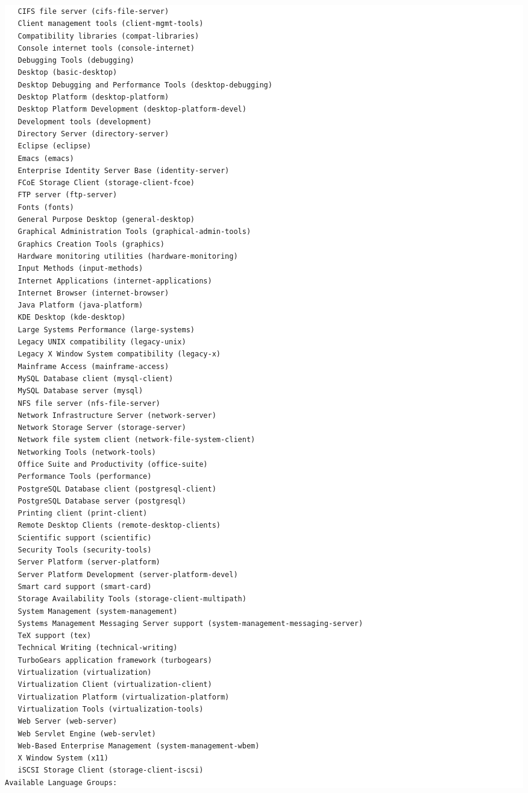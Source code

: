        CIFS file server (cifs-file-server)
       Client management tools (client-mgmt-tools)
       Compatibility libraries (compat-libraries)
       Console internet tools (console-internet)
       Debugging Tools (debugging)
       Desktop (basic-desktop)
       Desktop Debugging and Performance Tools (desktop-debugging)
       Desktop Platform (desktop-platform)
       Desktop Platform Development (desktop-platform-devel)
       Development tools (development)
       Directory Server (directory-server)
       Eclipse (eclipse)
       Emacs (emacs)
       Enterprise Identity Server Base (identity-server)
       FCoE Storage Client (storage-client-fcoe)
       FTP server (ftp-server)
       Fonts (fonts)
       General Purpose Desktop (general-desktop)
       Graphical Administration Tools (graphical-admin-tools)
       Graphics Creation Tools (graphics)
       Hardware monitoring utilities (hardware-monitoring)
       Input Methods (input-methods)
       Internet Applications (internet-applications)
       Internet Browser (internet-browser)
       Java Platform (java-platform)
       KDE Desktop (kde-desktop)
       Large Systems Performance (large-systems)
       Legacy UNIX compatibility (legacy-unix)
       Legacy X Window System compatibility (legacy-x)
       Mainframe Access (mainframe-access)
       MySQL Database client (mysql-client)
       MySQL Database server (mysql)
       NFS file server (nfs-file-server)
       Network Infrastructure Server (network-server)
       Network Storage Server (storage-server)
       Network file system client (network-file-system-client)
       Networking Tools (network-tools)
       Office Suite and Productivity (office-suite)
       Performance Tools (performance)
       PostgreSQL Database client (postgresql-client)
       PostgreSQL Database server (postgresql)
       Printing client (print-client)
       Remote Desktop Clients (remote-desktop-clients)
       Scientific support (scientific)
       Security Tools (security-tools)
       Server Platform (server-platform)
       Server Platform Development (server-platform-devel)
       Smart card support (smart-card)
       Storage Availability Tools (storage-client-multipath)
       System Management (system-management)
       Systems Management Messaging Server support (system-management-messaging-server)
       TeX support (tex)
       Technical Writing (technical-writing)
       TurboGears application framework (turbogears)
       Virtualization (virtualization)
       Virtualization Client (virtualization-client)
       Virtualization Platform (virtualization-platform)
       Virtualization Tools (virtualization-tools)
       Web Server (web-server)
       Web Servlet Engine (web-servlet)
       Web-Based Enterprise Management (system-management-wbem)
       X Window System (x11)
       iSCSI Storage Client (storage-client-iscsi)
    Available Language Groups: